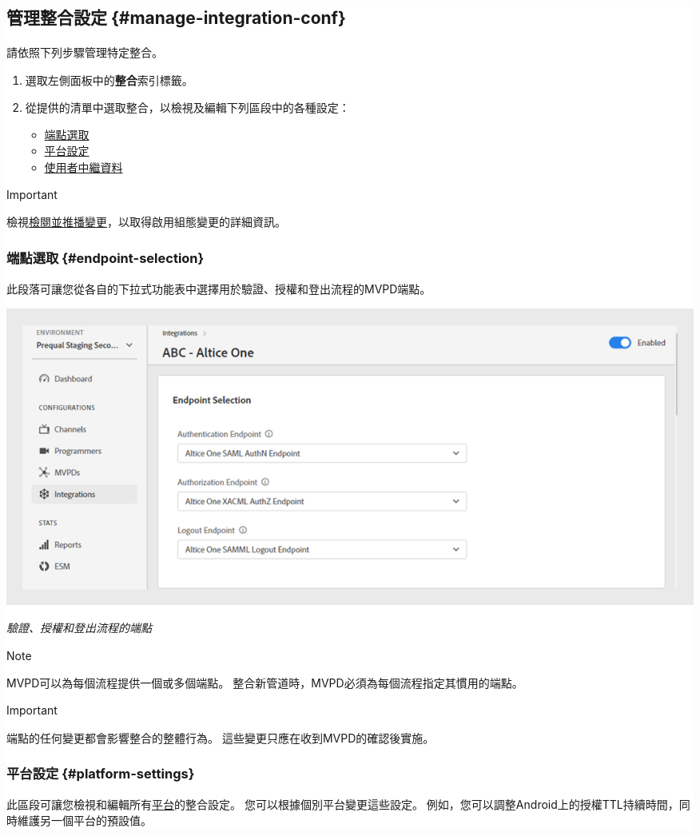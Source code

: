 ## 管理整合設定 {#manage-integration-conf}

請依照下列步驟管理特定整合。

1. 選取左側面板中的&#x200B;**整合**&#x200B;索引標籤。
1. 從提供的清單中選取整合，以檢視及編輯下列區段中的各種設定：

   * [端點選取](#endpoint-selection)
   * [平台設定](#platform-settings)
   * [使用者中繼資料](#user-metadata)

>[!IMPORTANT]
>
> 檢視[檢閱並推播變更](/help/authentication/tve-dashboard-review-push-changes.md)，以取得啟用組態變更的詳細資訊。

### 端點選取 {#endpoint-selection}

此段落可讓您從各自的下拉式功能表中選擇用於驗證、授權和登出流程的MVPD端點。

![驗證、授權和登出流程的端點](assets/endpoint-selection.png)

*驗證、授權和登出流程的端點*

>[!NOTE]
>
>MVPD可以為每個流程提供一個或多個端點。 整合新管道時，MVPD必須為每個流程指定其慣用的端點。

>[!IMPORTANT]
>
>端點的任何變更都會影響整合的整體行為。 這些變更只應在收到MVPD的確認後實施。

### 平台設定 {#platform-settings}

此區段可讓您檢視和編輯所有[平台](/help/authentication/tve-dashboard-reports.md#platforms)的整合設定。 您可以根據個別平台變更這些設定。 例如，您可以調整Android上的授權TTL持續時間，同時維護另一個平台的預設值。
